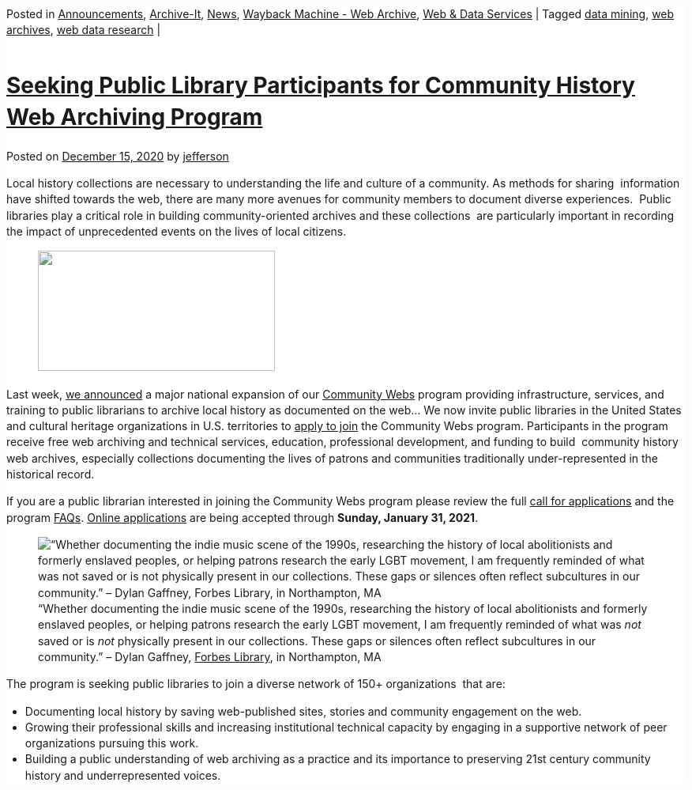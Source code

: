 Posted in [Announcements](https://blog.archive.org/category/announcements/), [Archive-It](https://blog.archive.org/category/archive-it/), [News](https://blog.archive.org/category/news/), [Wayback Machine - Web Archive](https://blog.archive.org/category/wayback-machine/), [Web & Data Services](https://blog.archive.org/category/web-data-services/) | Tagged [data mining](https://blog.archive.org/tag/data-mining/), [web archives](https://blog.archive.org/tag/web-archives/), [web data research](https://blog.archive.org/tag/web-data-research/) | <span class="comments-link"></span>

[Seeking Public Library Participants for Community History Web Archiving Program](https://blog.archive.org/2020/12/15/seeking-public-library-participants-for-community-history-web-archiving-program/)
=======================================================================================================================================================================================================

Posted on [December 15, 2020](https://blog.archive.org/2020/12/15/seeking-public-library-participants-for-community-history-web-archiving-program/ "4:54 pm")<span class="by-author"> by <span class="author vcard"><a href="https://blog.archive.org/author/jefferson/" class="url fn n" title="View all posts by jefferson">jefferson</a></span></span>

Local history collections are necessary to understanding the life and culture of a community. As methods for sharing  information have shifted towards the web, there are many more avenues for community members to document diverse experiences.  Public libraries play a critical role in building community-oriented archives and these collections  are particularly important in recording the impact of unprecedented events on the lives of local citizens. 

<figure><img src="https://blog.archive.org/wp-content/uploads/2018/02/comm_webs_logo.png" class="wp-image-16072" width="300" height="152" /></figure>

Last week, [we announced](https://blog.archive.org/2020/12/08/community-webs-program-receives-1130000-andrew-w-mellon-foundation-award-for-a-national-network-of-public-libraries-building-local-history-web-archives/) a major national expansion of our [Community Webs](https://communitywebs.archive-it.org/) program providing infrastructure, services, and training to public librarians to archive local history as documented on the web… We now invite public libraries in the United States and cultural heritage organizations in U.S. territories to [apply to join](https://docs.google.com/forms/d/e/1FAIpQLScDWeJ1YwpWN9APcP9FbOZIsnYV7K3mNkZw7oEFvCeGHNgOhQ/viewform?usp=sf_link) the Community Webs program. Participants in the program receive free web archiving and technical services, education, professional development, and funding to build  community history web archives, especially collections documenting the lives of patrons and communities traditionally under-represented in the historical record.

If you are a public librarian interested in joining the Community Webs program please review the full [call for applications](https://communitywebs.archive-it.org/cfa.html) and the program [FAQs](https://communitywebs.archive-it.org/faqs.html). [Online applications](https://docs.google.com/forms/d/e/1FAIpQLScDWeJ1YwpWN9APcP9FbOZIsnYV7K3mNkZw7oEFvCeGHNgOhQ/viewform?usp=sf_link) are being accepted through **Sunday, January 31, 2021**. 

<figure><img src="https://blog.archive.org/wp-content/uploads/2020/12/From-wicked-Forbes-Library.jpg" alt="“Whether documenting the indie music scene of the 1990s, researching the history of local abolitionists and formerly enslaved peoples, or helping patrons research the early LGBT movement, I am frequently reminded of what was not saved or is not physically present in our collections. These gaps or silences often reflect subcultures in our community.” – Dylan Gaffney, Forbes Library, in Northampton, MA" class="wp-image-22042" sizes="(max-width: 243px) 100vw, 243px" srcset="https://blog.archive.org/wp-content/uploads/2020/12/From-wicked-Forbes-Library.jpg 971w, https://blog.archive.org/wp-content/uploads/2020/12/From-wicked-Forbes-Library-300x192.jpg 300w, https://blog.archive.org/wp-content/uploads/2020/12/From-wicked-Forbes-Library-768x491.jpg 768w, https://blog.archive.org/wp-content/uploads/2020/12/From-wicked-Forbes-Library-624x399.jpg 624w" width="243" height="155" /><figcaption>“Whether documenting the indie music scene of the 1990s, researching the history of local abolitionists and formerly enslaved peoples, or helping patrons research the early LGBT movement, I am frequently reminded of what was <em>not</em> saved or is <em>not</em> physically present in our collections. These gaps or silences often reflect subcultures in our community.” – Dylan Gaffney, <a href="https://archive-it.org/organizations/1322">Forbes Library</a>, in Northampton, MA</figcaption></figure>

The program is seeking public libraries to join a diverse network of 150+ organizations  that are:

-   Documenting local history by saving web-published sites, stories and community engagement on the web.
-   Growing their professional skills and increasing institutional technical capacity by engaging in a supportive network of peer organizations pursuing this work.
-   Building a public understanding of web archiving as a practice and its importance to preserving 21st century community history and underrepresented voices.
